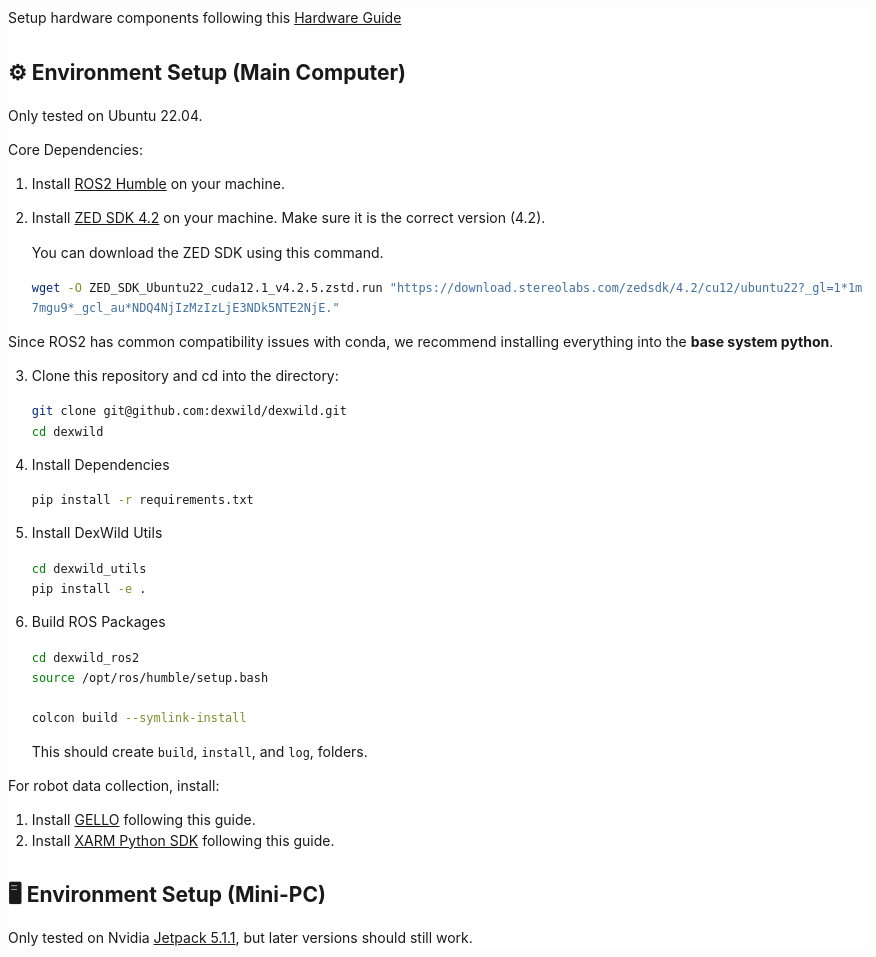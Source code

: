 Setup hardware components following this [Hardware Guide](https://resisted-salad-9e6.notion.site/DexWild-Hardware-Setup-Guide-20eee3f68d27801b8eb8dfde3a5bb7c4?source=copy_link)

## ⚙️ Environment Setup (Main Computer)
Only tested on Ubuntu 22.04.

Core Dependencies:
1. Install [ROS2 Humble](https://docs.ros.org/en/humble/Installation/Ubuntu-Install-Debs.html) on your machine.
2. Install [ZED SDK 4.2](https://www.stereolabs.com/docs/installation/linux) on your machine. Make sure it is the correct version (4.2).

    You can download the ZED SDK using this command.
    ```bash
    wget -O ZED_SDK_Ubuntu22_cuda12.1_v4.2.5.zstd.run "https://download.stereolabs.com/zedsdk/4.2/cu12/ubuntu22?_gl=1*1m7mgu9*_gcl_au*NDQ4NjIzMzIzLjE3NDk5NTE2NjE."
    ```

Since ROS2 has common compatibility issues with conda, we recommend installing everything into the **base system python**.

3. Clone this repository and cd into the directory:
    ```bash
    git clone git@github.com:dexwild/dexwild.git
    cd dexwild
    ```

4. Install Dependencies
    ```bash
    pip install -r requirements.txt
    ```

5. Install DexWild Utils
    ```bash
    cd dexwild_utils
    pip install -e .
    ```

5. Build ROS Packages
    ```bash
    cd dexwild_ros2
    source /opt/ros/humble/setup.bash

    colcon build --symlink-install
    ```

    This should create `build`, `install`, and `log`, folders.

For robot data collection, install:
1. Install [GELLO](https://github.com/wuphilipp/gello_software) following this guide. 
2. Install [XARM Python SDK](https://github.com/xArm-Developer/xArm-Python-SDK) following this guide.

## 🖥️ Environment Setup (Mini-PC)
Only tested on Nvidia [Jetpack 5.1.1](https://developer.nvidia.com/embedded/jetpack-sdk-511), but later versions should still work.
